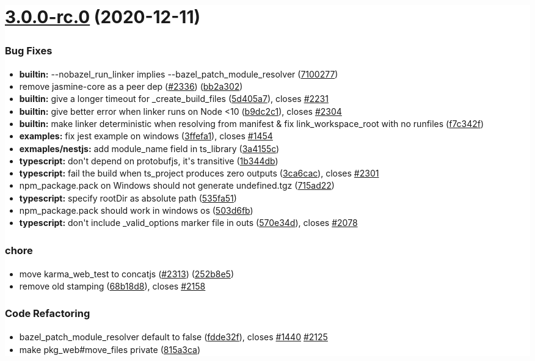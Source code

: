 # [3.0.0-rc.0](https://github.com/bazelbuild/rules_nodejs/compare/2.2.2...3.0.0-rc.0) (2020-12-11)


### Bug Fixes

* **builtin:** --nobazel_run_linker implies --bazel_patch_module_resolver ([7100277](https://github.com/bazelbuild/rules_nodejs/commit/7100277))
* remove jasmine-core as a peer dep ([#2336](https://github.com/bazelbuild/rules_nodejs/issues/2336)) ([bb2a302](https://github.com/bazelbuild/rules_nodejs/commit/bb2a302))
* **builtin:** give a longer timeout for _create_build_files ([5d405a7](https://github.com/bazelbuild/rules_nodejs/commit/5d405a7)), closes [#2231](https://github.com/bazelbuild/rules_nodejs/issues/2231)
* **builtin:** give better error when linker runs on Node <10 ([b9dc2c1](https://github.com/bazelbuild/rules_nodejs/commit/b9dc2c1)), closes [#2304](https://github.com/bazelbuild/rules_nodejs/issues/2304)
* **builtin:** make linker deterministic when resolving from manifest & fix link_workspace_root with no runfiles ([f7c342f](https://github.com/bazelbuild/rules_nodejs/commit/f7c342f))
* **examples:** fix jest example on windows ([3ffefa1](https://github.com/bazelbuild/rules_nodejs/commit/3ffefa1)), closes [#1454](https://github.com/bazelbuild/rules_nodejs/issues/1454)
* **exmaples/nestjs:** add module_name field in ts_library ([3a4155c](https://github.com/bazelbuild/rules_nodejs/commit/3a4155c))
* **typescript:** don't depend on protobufjs, it's transitive ([1b344db](https://github.com/bazelbuild/rules_nodejs/commit/1b344db))
* **typescript:** fail the build when ts_project produces zero outputs ([3ca6cac](https://github.com/bazelbuild/rules_nodejs/commit/3ca6cac)), closes [#2301](https://github.com/bazelbuild/rules_nodejs/issues/2301)
* npm_package.pack on Windows should not generate undefined.tgz ([715ad22](https://github.com/bazelbuild/rules_nodejs/commit/715ad22))
* **typescript:** specify rootDir as absolute path ([535fa51](https://github.com/bazelbuild/rules_nodejs/commit/535fa51))
* npm_package.pack should work in windows os ([503d6fb](https://github.com/bazelbuild/rules_nodejs/commit/503d6fb))
* **typescript:** don't include _valid_options marker file in outs ([570e34d](https://github.com/bazelbuild/rules_nodejs/commit/570e34d)), closes [#2078](https://github.com/bazelbuild/rules_nodejs/issues/2078)


### chore

* move karma_web_test to concatjs ([#2313](https://github.com/bazelbuild/rules_nodejs/issues/2313)) ([252b8e5](https://github.com/bazelbuild/rules_nodejs/commit/252b8e5))
* remove old stamping ([68b18d8](https://github.com/bazelbuild/rules_nodejs/commit/68b18d8)), closes [#2158](https://github.com/bazelbuild/rules_nodejs/issues/2158)


### Code Refactoring

* bazel_patch_module_resolver default to false ([fdde32f](https://github.com/bazelbuild/rules_nodejs/commit/fdde32f)), closes [#1440](https://github.com/bazelbuild/rules_nodejs/issues/1440) [#2125](https://github.com/bazelbuild/rules_nodejs/issues/2125)
* make pkg_web#move_files private ([815a3ca](https://github.com/bazelbuild/rules_nodejs/commit/815a3ca))
